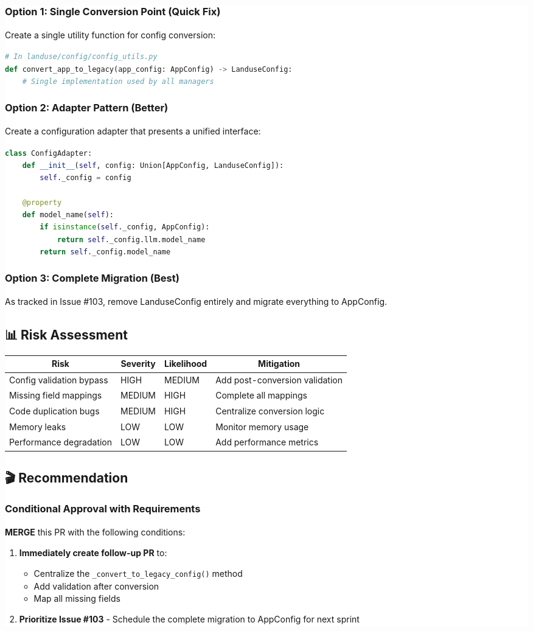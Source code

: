 ### Option 1: Single Conversion Point (Quick Fix)
Create a single utility function for config conversion:
```python
# In landuse/config/config_utils.py
def convert_app_to_legacy(app_config: AppConfig) -> LanduseConfig:
    # Single implementation used by all managers
```

### Option 2: Adapter Pattern (Better)
Create a configuration adapter that presents a unified interface:
```python
class ConfigAdapter:
    def __init__(self, config: Union[AppConfig, LanduseConfig]):
        self._config = config

    @property
    def model_name(self):
        if isinstance(self._config, AppConfig):
            return self._config.llm.model_name
        return self._config.model_name
```

### Option 3: Complete Migration (Best)
As tracked in Issue #103, remove LanduseConfig entirely and migrate everything to AppConfig.

## 📊 Risk Assessment

| Risk | Severity | Likelihood | Mitigation |
|------|----------|-----------|------------|
| Config validation bypass | HIGH | MEDIUM | Add post-conversion validation |
| Missing field mappings | MEDIUM | HIGH | Complete all mappings |
| Code duplication bugs | MEDIUM | HIGH | Centralize conversion logic |
| Memory leaks | LOW | LOW | Monitor memory usage |
| Performance degradation | LOW | LOW | Add performance metrics |

## 🎬 Recommendation

### **Conditional Approval with Requirements**

**MERGE** this PR with the following conditions:

1. **Immediately create follow-up PR** to:
   - Centralize the `_convert_to_legacy_config()` method
   - Add validation after conversion
   - Map all missing fields

2. **Prioritize Issue #103** - Schedule the complete migration to AppConfig for next sprint
